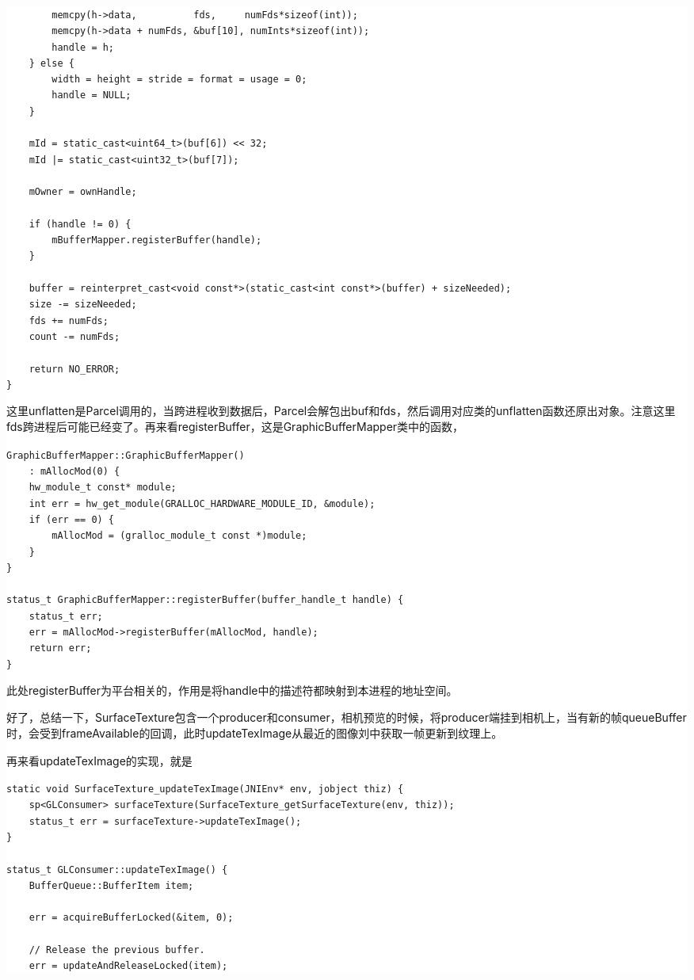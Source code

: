 ```
        memcpy(h->data,          fds,     numFds*sizeof(int));
        memcpy(h->data + numFds, &buf[10], numInts*sizeof(int));
        handle = h;
    } else {
        width = height = stride = format = usage = 0;
        handle = NULL;
    }

    mId = static_cast<uint64_t>(buf[6]) << 32;
    mId |= static_cast<uint32_t>(buf[7]);

    mOwner = ownHandle;

    if (handle != 0) {
        mBufferMapper.registerBuffer(handle);
    }

    buffer = reinterpret_cast<void const*>(static_cast<int const*>(buffer) + sizeNeeded);
    size -= sizeNeeded;
    fds += numFds;
    count -= numFds;

    return NO_ERROR;
}
```

这里unflatten是Parcel调用的，当跨进程收到数据后，Parcel会解包出buf和fds，然后调用对应类的unflatten函数还原出对象。注意这里fds跨进程后可能已经变了。再来看registerBuffer，这是GraphicBufferMapper类中的函数，

```
GraphicBufferMapper::GraphicBufferMapper()
    : mAllocMod(0) {
    hw_module_t const* module;
    int err = hw_get_module(GRALLOC_HARDWARE_MODULE_ID, &module);
    if (err == 0) {
        mAllocMod = (gralloc_module_t const *)module;
    }
}

status_t GraphicBufferMapper::registerBuffer(buffer_handle_t handle) {
    status_t err;
    err = mAllocMod->registerBuffer(mAllocMod, handle);
    return err;
}
```

此处registerBuffer为平台相关的，作用是将handle中的描述符都映射到本进程的地址空间。

好了，总结一下，SurfaceTexture包含一个producer和consumer，相机预览的时候，将producer端挂到相机上，当有新的帧queueBuffer时，会受到frameAvailable的回调，此时updateTexImage从最近的图像刘中获取一帧更新到纹理上。

再来看updateTexImage的实现，就是

```
static void SurfaceTexture_updateTexImage(JNIEnv* env, jobject thiz) {
    sp<GLConsumer> surfaceTexture(SurfaceTexture_getSurfaceTexture(env, thiz));
    status_t err = surfaceTexture->updateTexImage();
}

status_t GLConsumer::updateTexImage() {
    BufferQueue::BufferItem item;

    err = acquireBufferLocked(&item, 0);

    // Release the previous buffer.
    err = updateAndReleaseLocked(item);
```